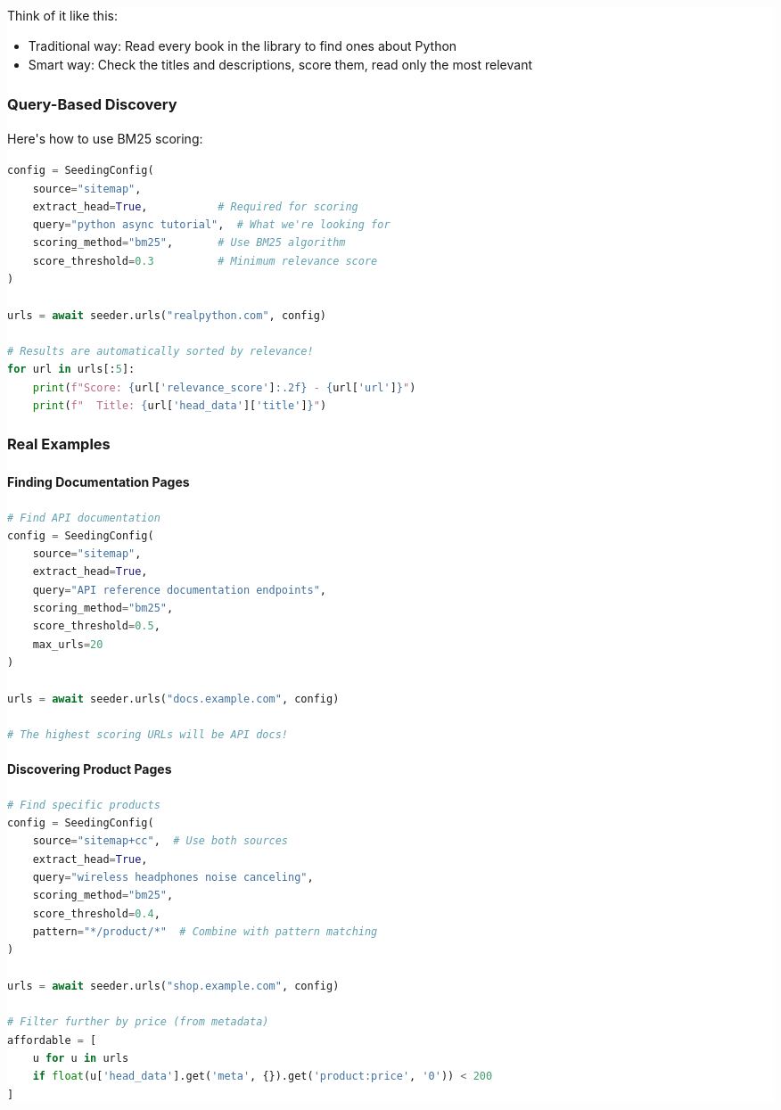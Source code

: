 Think of it like this:
- Traditional way: Read every book in the library to find ones about Python
- Smart way: Check the titles and descriptions, score them, read only the most relevant

### Query-Based Discovery

Here's how to use BM25 scoring:

```python
config = SeedingConfig(
    source="sitemap",
    extract_head=True,           # Required for scoring
    query="python async tutorial",  # What we're looking for
    scoring_method="bm25",       # Use BM25 algorithm
    score_threshold=0.3          # Minimum relevance score
)

urls = await seeder.urls("realpython.com", config)

# Results are automatically sorted by relevance!
for url in urls[:5]:
    print(f"Score: {url['relevance_score']:.2f} - {url['url']}")
    print(f"  Title: {url['head_data']['title']}")
```

### Real Examples

#### Finding Documentation Pages

```python
# Find API documentation
config = SeedingConfig(
    source="sitemap",
    extract_head=True,
    query="API reference documentation endpoints",
    scoring_method="bm25",
    score_threshold=0.5,
    max_urls=20
)

urls = await seeder.urls("docs.example.com", config)

# The highest scoring URLs will be API docs!
```

#### Discovering Product Pages

```python
# Find specific products
config = SeedingConfig(
    source="sitemap+cc",  # Use both sources
    extract_head=True,
    query="wireless headphones noise canceling",
    scoring_method="bm25",
    score_threshold=0.4,
    pattern="*/product/*"  # Combine with pattern matching
)

urls = await seeder.urls("shop.example.com", config)

# Filter further by price (from metadata)
affordable = [
    u for u in urls 
    if float(u['head_data'].get('meta', {}).get('product:price', '0')) < 200
]
```
